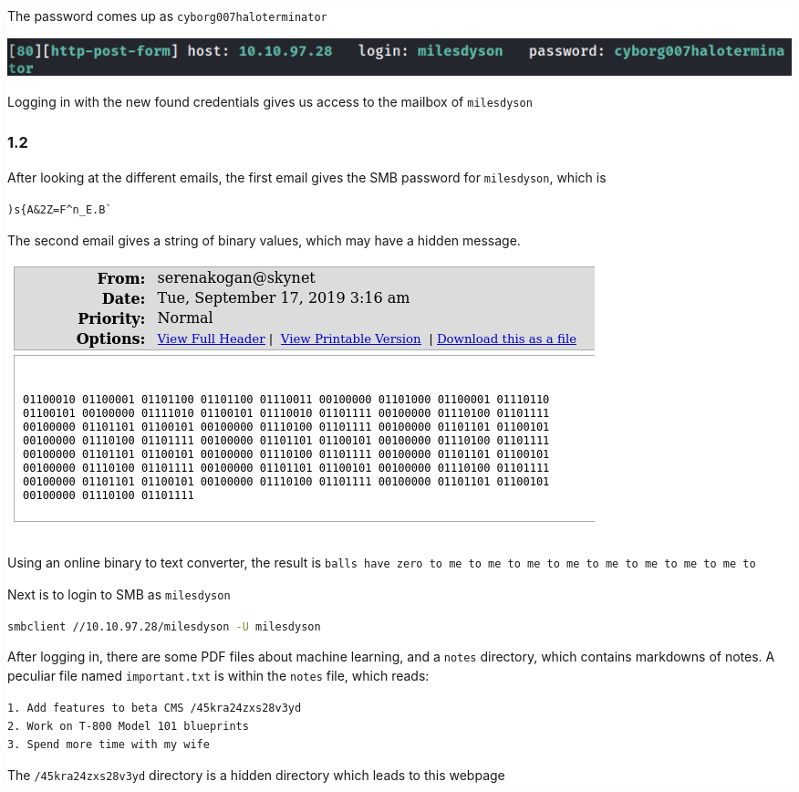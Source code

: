The password comes up as `cyborg007haloterminator`

![alt text](./images/skynet/img_6.png)

Logging in with the new found credentials gives us access to the mailbox of `milesdyson`

### 1.2

After looking at the different emails, the first email gives the SMB password for `milesdyson`, which is
```
)s{A&2Z=F^n_E.B`
```

The second email gives a string of binary values, which may have a hidden message.

![alt text](./images/skynet/img_7.png)

Using an online binary to text converter, the result is `balls have zero to me to me to me to me to me to me to me to me to`

Next is to login to SMB as `milesdyson`

```bash
smbclient //10.10.97.28/milesdyson -U milesdyson
```

After logging in, there are some PDF files about machine learning, and a `notes` directory, which contains markdowns of notes. A peculiar file named `important.txt` is within the `notes` file, which reads: 

```
1. Add features to beta CMS /45kra24zxs28v3yd
2. Work on T-800 Model 101 blueprints
3. Spend more time with my wife
```

The `/45kra24zxs28v3yd` directory is a hidden directory which leads to this webpage
